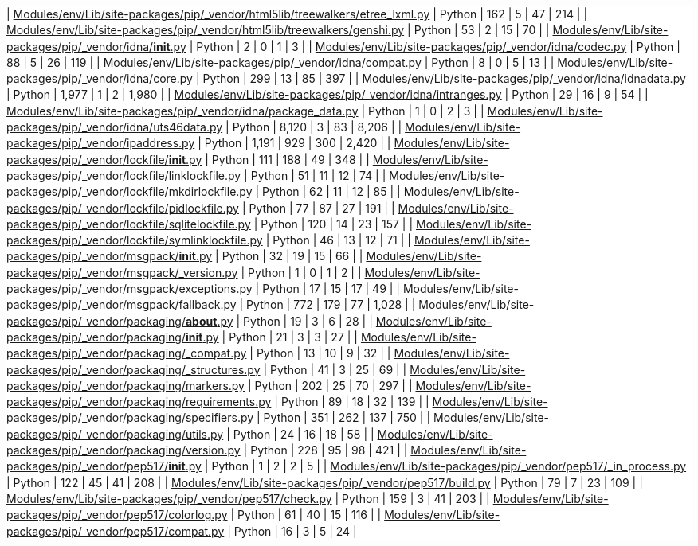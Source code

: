 | [Modules/env/Lib/site-packages/pip/_vendor/html5lib/treewalkers/etree_lxml.py](/Modules/env/Lib/site-packages/pip/_vendor/html5lib/treewalkers/etree_lxml.py) | Python | 162 | 5 | 47 | 214 |
| [Modules/env/Lib/site-packages/pip/_vendor/html5lib/treewalkers/genshi.py](/Modules/env/Lib/site-packages/pip/_vendor/html5lib/treewalkers/genshi.py) | Python | 53 | 2 | 15 | 70 |
| [Modules/env/Lib/site-packages/pip/_vendor/idna/__init__.py](/Modules/env/Lib/site-packages/pip/_vendor/idna/__init__.py) | Python | 2 | 0 | 1 | 3 |
| [Modules/env/Lib/site-packages/pip/_vendor/idna/codec.py](/Modules/env/Lib/site-packages/pip/_vendor/idna/codec.py) | Python | 88 | 5 | 26 | 119 |
| [Modules/env/Lib/site-packages/pip/_vendor/idna/compat.py](/Modules/env/Lib/site-packages/pip/_vendor/idna/compat.py) | Python | 8 | 0 | 5 | 13 |
| [Modules/env/Lib/site-packages/pip/_vendor/idna/core.py](/Modules/env/Lib/site-packages/pip/_vendor/idna/core.py) | Python | 299 | 13 | 85 | 397 |
| [Modules/env/Lib/site-packages/pip/_vendor/idna/idnadata.py](/Modules/env/Lib/site-packages/pip/_vendor/idna/idnadata.py) | Python | 1,977 | 1 | 2 | 1,980 |
| [Modules/env/Lib/site-packages/pip/_vendor/idna/intranges.py](/Modules/env/Lib/site-packages/pip/_vendor/idna/intranges.py) | Python | 29 | 16 | 9 | 54 |
| [Modules/env/Lib/site-packages/pip/_vendor/idna/package_data.py](/Modules/env/Lib/site-packages/pip/_vendor/idna/package_data.py) | Python | 1 | 0 | 2 | 3 |
| [Modules/env/Lib/site-packages/pip/_vendor/idna/uts46data.py](/Modules/env/Lib/site-packages/pip/_vendor/idna/uts46data.py) | Python | 8,120 | 3 | 83 | 8,206 |
| [Modules/env/Lib/site-packages/pip/_vendor/ipaddress.py](/Modules/env/Lib/site-packages/pip/_vendor/ipaddress.py) | Python | 1,191 | 929 | 300 | 2,420 |
| [Modules/env/Lib/site-packages/pip/_vendor/lockfile/__init__.py](/Modules/env/Lib/site-packages/pip/_vendor/lockfile/__init__.py) | Python | 111 | 188 | 49 | 348 |
| [Modules/env/Lib/site-packages/pip/_vendor/lockfile/linklockfile.py](/Modules/env/Lib/site-packages/pip/_vendor/lockfile/linklockfile.py) | Python | 51 | 11 | 12 | 74 |
| [Modules/env/Lib/site-packages/pip/_vendor/lockfile/mkdirlockfile.py](/Modules/env/Lib/site-packages/pip/_vendor/lockfile/mkdirlockfile.py) | Python | 62 | 11 | 12 | 85 |
| [Modules/env/Lib/site-packages/pip/_vendor/lockfile/pidlockfile.py](/Modules/env/Lib/site-packages/pip/_vendor/lockfile/pidlockfile.py) | Python | 77 | 87 | 27 | 191 |
| [Modules/env/Lib/site-packages/pip/_vendor/lockfile/sqlitelockfile.py](/Modules/env/Lib/site-packages/pip/_vendor/lockfile/sqlitelockfile.py) | Python | 120 | 14 | 23 | 157 |
| [Modules/env/Lib/site-packages/pip/_vendor/lockfile/symlinklockfile.py](/Modules/env/Lib/site-packages/pip/_vendor/lockfile/symlinklockfile.py) | Python | 46 | 13 | 12 | 71 |
| [Modules/env/Lib/site-packages/pip/_vendor/msgpack/__init__.py](/Modules/env/Lib/site-packages/pip/_vendor/msgpack/__init__.py) | Python | 32 | 19 | 15 | 66 |
| [Modules/env/Lib/site-packages/pip/_vendor/msgpack/_version.py](/Modules/env/Lib/site-packages/pip/_vendor/msgpack/_version.py) | Python | 1 | 0 | 1 | 2 |
| [Modules/env/Lib/site-packages/pip/_vendor/msgpack/exceptions.py](/Modules/env/Lib/site-packages/pip/_vendor/msgpack/exceptions.py) | Python | 17 | 15 | 17 | 49 |
| [Modules/env/Lib/site-packages/pip/_vendor/msgpack/fallback.py](/Modules/env/Lib/site-packages/pip/_vendor/msgpack/fallback.py) | Python | 772 | 179 | 77 | 1,028 |
| [Modules/env/Lib/site-packages/pip/_vendor/packaging/__about__.py](/Modules/env/Lib/site-packages/pip/_vendor/packaging/__about__.py) | Python | 19 | 3 | 6 | 28 |
| [Modules/env/Lib/site-packages/pip/_vendor/packaging/__init__.py](/Modules/env/Lib/site-packages/pip/_vendor/packaging/__init__.py) | Python | 21 | 3 | 3 | 27 |
| [Modules/env/Lib/site-packages/pip/_vendor/packaging/_compat.py](/Modules/env/Lib/site-packages/pip/_vendor/packaging/_compat.py) | Python | 13 | 10 | 9 | 32 |
| [Modules/env/Lib/site-packages/pip/_vendor/packaging/_structures.py](/Modules/env/Lib/site-packages/pip/_vendor/packaging/_structures.py) | Python | 41 | 3 | 25 | 69 |
| [Modules/env/Lib/site-packages/pip/_vendor/packaging/markers.py](/Modules/env/Lib/site-packages/pip/_vendor/packaging/markers.py) | Python | 202 | 25 | 70 | 297 |
| [Modules/env/Lib/site-packages/pip/_vendor/packaging/requirements.py](/Modules/env/Lib/site-packages/pip/_vendor/packaging/requirements.py) | Python | 89 | 18 | 32 | 139 |
| [Modules/env/Lib/site-packages/pip/_vendor/packaging/specifiers.py](/Modules/env/Lib/site-packages/pip/_vendor/packaging/specifiers.py) | Python | 351 | 262 | 137 | 750 |
| [Modules/env/Lib/site-packages/pip/_vendor/packaging/utils.py](/Modules/env/Lib/site-packages/pip/_vendor/packaging/utils.py) | Python | 24 | 16 | 18 | 58 |
| [Modules/env/Lib/site-packages/pip/_vendor/packaging/version.py](/Modules/env/Lib/site-packages/pip/_vendor/packaging/version.py) | Python | 228 | 95 | 98 | 421 |
| [Modules/env/Lib/site-packages/pip/_vendor/pep517/__init__.py](/Modules/env/Lib/site-packages/pip/_vendor/pep517/__init__.py) | Python | 1 | 2 | 2 | 5 |
| [Modules/env/Lib/site-packages/pip/_vendor/pep517/_in_process.py](/Modules/env/Lib/site-packages/pip/_vendor/pep517/_in_process.py) | Python | 122 | 45 | 41 | 208 |
| [Modules/env/Lib/site-packages/pip/_vendor/pep517/build.py](/Modules/env/Lib/site-packages/pip/_vendor/pep517/build.py) | Python | 79 | 7 | 23 | 109 |
| [Modules/env/Lib/site-packages/pip/_vendor/pep517/check.py](/Modules/env/Lib/site-packages/pip/_vendor/pep517/check.py) | Python | 159 | 3 | 41 | 203 |
| [Modules/env/Lib/site-packages/pip/_vendor/pep517/colorlog.py](/Modules/env/Lib/site-packages/pip/_vendor/pep517/colorlog.py) | Python | 61 | 40 | 15 | 116 |
| [Modules/env/Lib/site-packages/pip/_vendor/pep517/compat.py](/Modules/env/Lib/site-packages/pip/_vendor/pep517/compat.py) | Python | 16 | 3 | 5 | 24 |